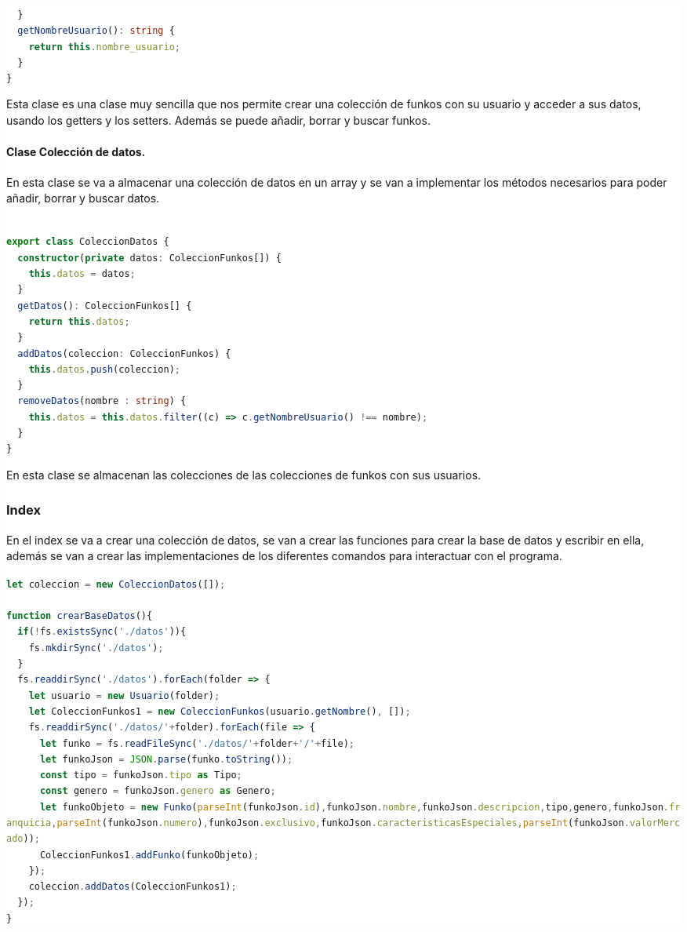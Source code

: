 ```ts
  }
  getNombreUsuario(): string {
    return this.nombre_usuario;
  }
}
```

Esta clase es una clase muy sencilla que nos permite crear una colección de funkos con su usuario y acceder a sus datos, usando los getters y los setters.
Además se puede añadir, borrar y buscar funkos.

#### Clase Colección de datos.

En esta clase se va a almacenar una colección de datos en un array y se van a implementar los métodos necesarios para poder añadir, borrar y buscar datos.

```ts

export class ColeccionDatos {
  constructor(private datos: ColeccionFunkos[]) {
    this.datos = datos;
  }
  getDatos(): ColeccionFunkos[] {
    return this.datos;
  }
  addDatos(coleccion: ColeccionFunkos) {
    this.datos.push(coleccion);
  }
  removeDatos(nombre : string) {
    this.datos = this.datos.filter((c) => c.getNombreUsuario() !== nombre);
  }
}
```

En esta clase se almacenan las colecciones de las colecciones de funkos con sus usuarios.

### Index

En el index se va a crear una colección de datos, se van a crear las funciones para crear la base de datos y escribir en ella, además se van a crear las implementaciones de los diferentes comandos para interactuar con el programa.

```ts
let coleccion = new ColeccionDatos([]);

function crearBaseDatos(){
  if(!fs.existsSync('./datos')){
    fs.mkdirSync('./datos');
  }
  fs.readdirSync('./datos').forEach(folder => {
    let usuario = new Usuario(folder);
    let ColeccionFunkos1 = new ColeccionFunkos(usuario.getNombre(), []);
    fs.readdirSync('./datos/'+folder).forEach(file => {
      let funko = fs.readFileSync('./datos/'+folder+'/'+file);
      let funkoJson = JSON.parse(funko.toString());
      const tipo = funkoJson.tipo as Tipo;
      const genero = funkoJson.genero as Genero;
      let funkoObjeto = new Funko(parseInt(funkoJson.id),funkoJson.nombre,funkoJson.descripcion,tipo,genero,funkoJson.franquicia,parseInt(funkoJson.numero),funkoJson.exclusivo,funkoJson.caracteristicasEspeciales,parseInt(funkoJson.valorMercado));
      ColeccionFunkos1.addFunko(funkoObjeto);
    });
    coleccion.addDatos(ColeccionFunkos1);
  });
}

```
